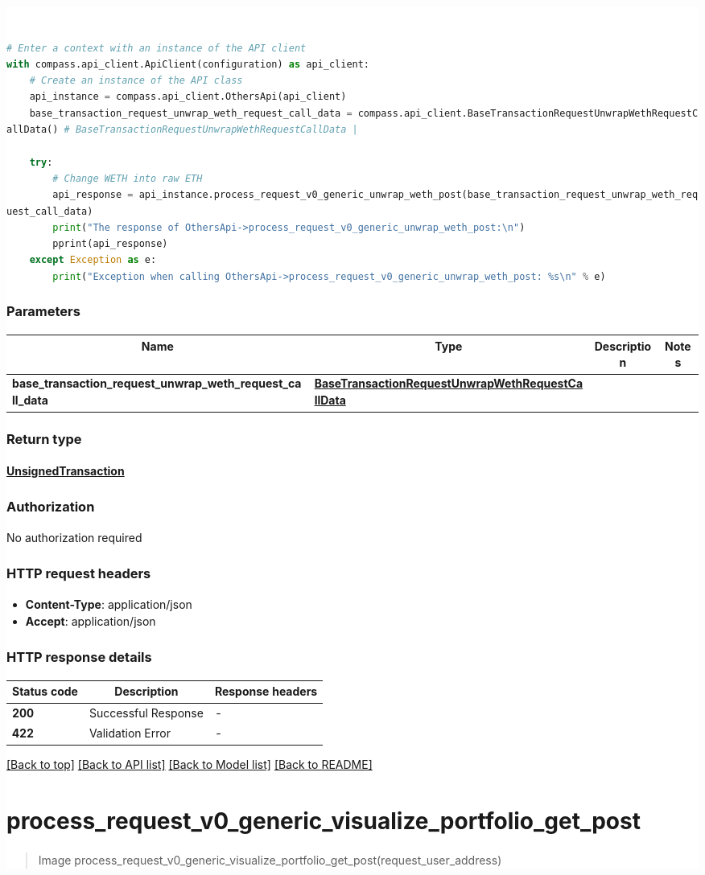 ```python


# Enter a context with an instance of the API client
with compass.api_client.ApiClient(configuration) as api_client:
    # Create an instance of the API class
    api_instance = compass.api_client.OthersApi(api_client)
    base_transaction_request_unwrap_weth_request_call_data = compass.api_client.BaseTransactionRequestUnwrapWethRequestCallData() # BaseTransactionRequestUnwrapWethRequestCallData | 

    try:
        # Change WETH into raw ETH
        api_response = api_instance.process_request_v0_generic_unwrap_weth_post(base_transaction_request_unwrap_weth_request_call_data)
        print("The response of OthersApi->process_request_v0_generic_unwrap_weth_post:\n")
        pprint(api_response)
    except Exception as e:
        print("Exception when calling OthersApi->process_request_v0_generic_unwrap_weth_post: %s\n" % e)
```



### Parameters


Name | Type | Description  | Notes
------------- | ------------- | ------------- | -------------
 **base_transaction_request_unwrap_weth_request_call_data** | [**BaseTransactionRequestUnwrapWethRequestCallData**](BaseTransactionRequestUnwrapWethRequestCallData.md)|  | 

### Return type

[**UnsignedTransaction**](UnsignedTransaction.md)

### Authorization

No authorization required

### HTTP request headers

 - **Content-Type**: application/json
 - **Accept**: application/json

### HTTP response details

| Status code | Description | Response headers |
|-------------|-------------|------------------|
**200** | Successful Response |  -  |
**422** | Validation Error |  -  |

[[Back to top]](#) [[Back to API list]](../README.md#documentation-for-api-endpoints) [[Back to Model list]](../README.md#documentation-for-models) [[Back to README]](../README.md)

# **process_request_v0_generic_visualize_portfolio_get_post**
> Image process_request_v0_generic_visualize_portfolio_get_post(request_user_address)
